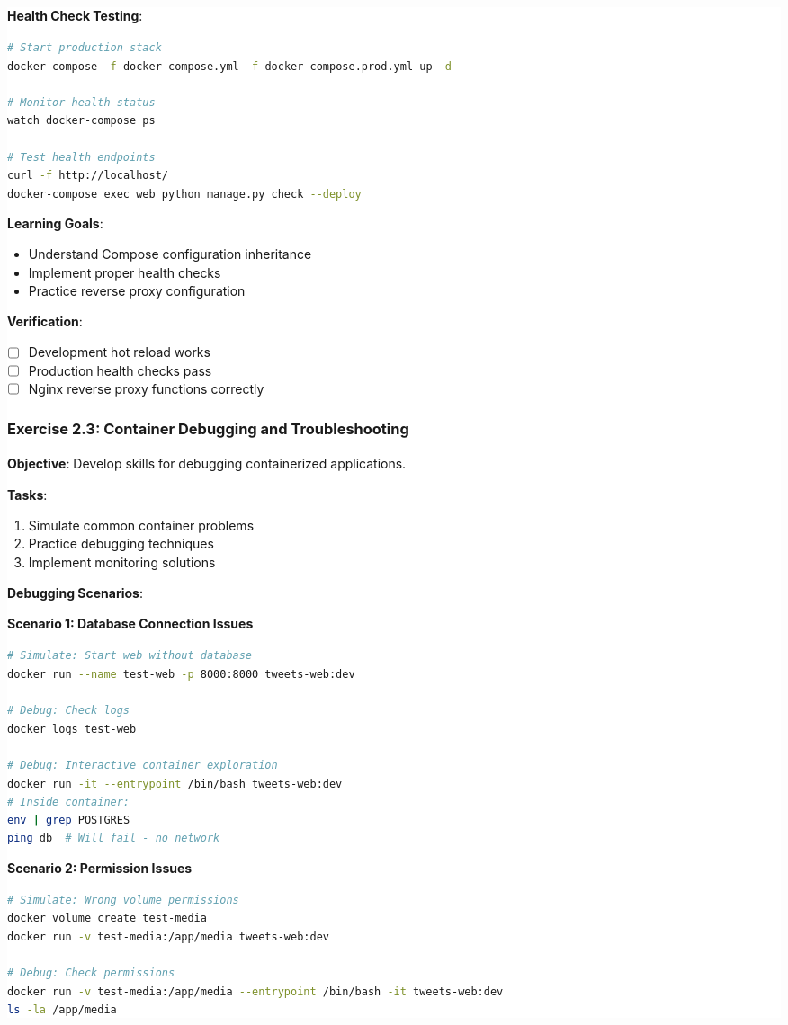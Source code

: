 **Health Check Testing**:
```bash
# Start production stack
docker-compose -f docker-compose.yml -f docker-compose.prod.yml up -d

# Monitor health status
watch docker-compose ps

# Test health endpoints
curl -f http://localhost/
docker-compose exec web python manage.py check --deploy
```

**Learning Goals**:
- Understand Compose configuration inheritance
- Implement proper health checks
- Practice reverse proxy configuration

**Verification**:
- [ ] Development hot reload works
- [ ] Production health checks pass
- [ ] Nginx reverse proxy functions correctly

### Exercise 2.3: Container Debugging and Troubleshooting

**Objective**: Develop skills for debugging containerized applications.

**Tasks**:
1. Simulate common container problems
2. Practice debugging techniques
3. Implement monitoring solutions

**Debugging Scenarios**:

**Scenario 1: Database Connection Issues**
```bash
# Simulate: Start web without database
docker run --name test-web -p 8000:8000 tweets-web:dev

# Debug: Check logs
docker logs test-web

# Debug: Interactive container exploration
docker run -it --entrypoint /bin/bash tweets-web:dev
# Inside container:
env | grep POSTGRES
ping db  # Will fail - no network
```

**Scenario 2: Permission Issues**
```bash
# Simulate: Wrong volume permissions
docker volume create test-media
docker run -v test-media:/app/media tweets-web:dev

# Debug: Check permissions
docker run -v test-media:/app/media --entrypoint /bin/bash -it tweets-web:dev
ls -la /app/media
```
